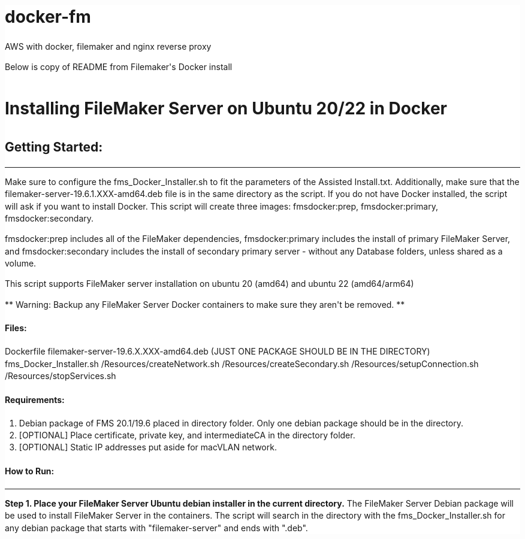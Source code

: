 # docker-fm
AWS with docker, filemaker and nginx reverse proxy



Below is copy of README from Filemaker's Docker install

# Installing FileMaker Server on Ubuntu 20/22 in Docker


## Getting Started:
---------------------------
Make sure to configure the fms_Docker_Installer.sh to fit the parameters of 
the Assisted Install.txt. Additionally, make sure that the filemaker-server-19.6.1.XXX-amd64.deb 
file is in the same directory as the script. If you do not have Docker installed, the script will 
ask if you want to install Docker. This script will create three images: fmsdocker:prep, 
fmsdocker:primary, fmsdocker:secondary.

fmsdocker:prep includes all of the FileMaker dependencies, fmsdocker:primary includes the install of 
primary FileMaker Server, and fmsdocker:secondary includes the install of secondary primary server - 
without any Database folders, unless shared as a volume.

This script supports FileMaker server installation on ubuntu 20 (amd64) and ubuntu 22 (amd64/arm64)

** Warning: Backup any FileMaker Server Docker containers to make sure they aren't be removed. **


#### Files:
Dockerfile
filemaker-server-19.6.X.XXX-amd64.deb (JUST ONE PACKAGE SHOULD BE IN THE DIRECTORY)
fms_Docker_Installer.sh
/Resources/createNetwork.sh
/Resources/createSecondary.sh
/Resources/setupConnection.sh
/Resources/stopServices.sh

#### Requirements:
1. Debian package of FMS 20.1/19.6 placed in directory folder. Only one debian package should be 
in the directory.
2. [OPTIONAL] Place certificate, private key, and intermediateCA
in the directory folder.
3. [OPTIONAL] Static IP addresses put aside for macVLAN network.

#### How to Run:
---------------------------
**Step 1. Place your FileMaker Server Ubuntu debian installer in the current directory.**
The FileMaker Server Debian package will be used to install FileMaker Server in the containers. The 
script will search in the directory with the fms_Docker_Installer.sh for any debian package that 
starts with "filemaker-server" and ends with ".deb".
